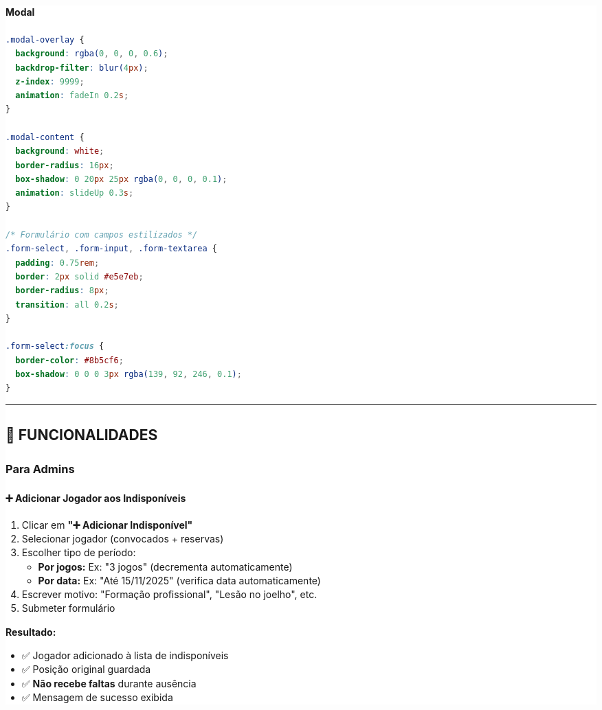 #### Modal
```css
.modal-overlay {
  background: rgba(0, 0, 0, 0.6);
  backdrop-filter: blur(4px);
  z-index: 9999;
  animation: fadeIn 0.2s;
}

.modal-content {
  background: white;
  border-radius: 16px;
  box-shadow: 0 20px 25px rgba(0, 0, 0, 0.1);
  animation: slideUp 0.3s;
}

/* Formulário com campos estilizados */
.form-select, .form-input, .form-textarea {
  padding: 0.75rem;
  border: 2px solid #e5e7eb;
  border-radius: 8px;
  transition: all 0.2s;
}

.form-select:focus {
  border-color: #8b5cf6;
  box-shadow: 0 0 0 3px rgba(139, 92, 246, 0.1);
}
```

---

## 🎯 FUNCIONALIDADES

### Para Admins

#### ➕ Adicionar Jogador aos Indisponíveis
1. Clicar em **"➕ Adicionar Indisponível"**
2. Selecionar jogador (convocados + reservas)
3. Escolher tipo de período:
   - **Por jogos:** Ex: "3 jogos" (decrementa automaticamente)
   - **Por data:** Ex: "Até 15/11/2025" (verifica data automaticamente)
4. Escrever motivo: "Formação profissional", "Lesão no joelho", etc.
5. Submeter formulário

**Resultado:**
- ✅ Jogador adicionado à lista de indisponíveis
- ✅ Posição original guardada
- ✅ **Não recebe faltas** durante ausência
- ✅ Mensagem de sucesso exibida
